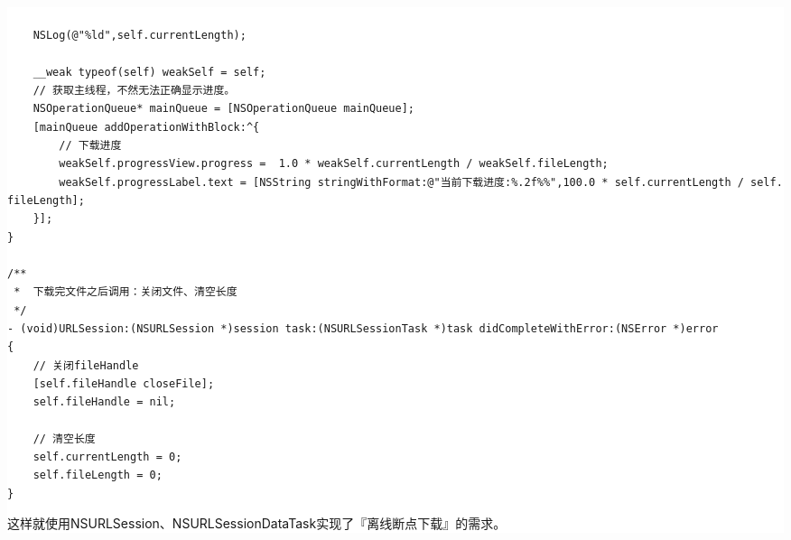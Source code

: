 ```objc
    
    NSLog(@"%ld",self.currentLength);
    
    __weak typeof(self) weakSelf = self;
    // 获取主线程，不然无法正确显示进度。
    NSOperationQueue* mainQueue = [NSOperationQueue mainQueue];
    [mainQueue addOperationWithBlock:^{
        // 下载进度
        weakSelf.progressView.progress =  1.0 * weakSelf.currentLength / weakSelf.fileLength;
        weakSelf.progressLabel.text = [NSString stringWithFormat:@"当前下载进度:%.2f%%",100.0 * self.currentLength / self.fileLength];
    }];
}

/**
 *  下载完文件之后调用：关闭文件、清空长度
 */
- (void)URLSession:(NSURLSession *)session task:(NSURLSessionTask *)task didCompleteWithError:(NSError *)error
{
    // 关闭fileHandle
    [self.fileHandle closeFile];
    self.fileHandle = nil;
    
    // 清空长度
    self.currentLength = 0;
    self.fileLength = 0;
}
```

这样就使用NSURLSession、NSURLSessionDataTask实现了『离线断点下载』的需求。
